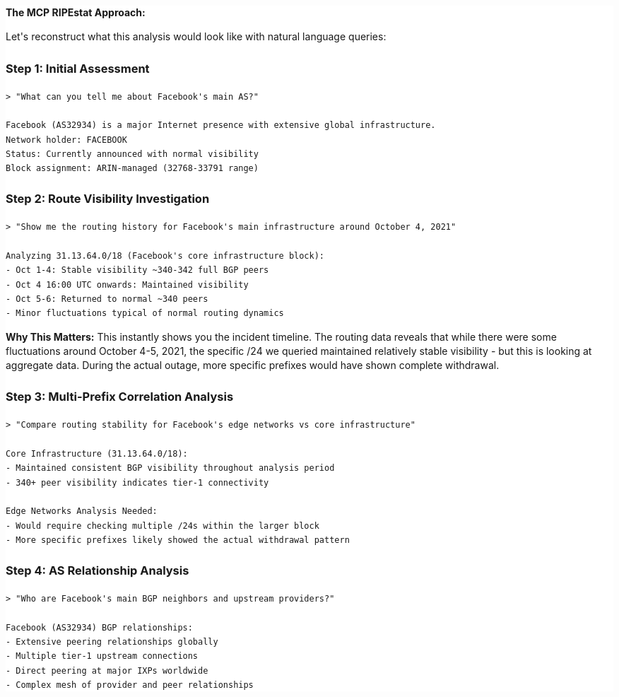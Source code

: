 **The MCP RIPEstat Approach:**

Let's reconstruct what this analysis would look like with natural language queries:

### Step 1: Initial Assessment

```
> "What can you tell me about Facebook's main AS?"

Facebook (AS32934) is a major Internet presence with extensive global infrastructure.
Network holder: FACEBOOK
Status: Currently announced with normal visibility
Block assignment: ARIN-managed (32768-33791 range)
```

### Step 2: Route Visibility Investigation

```
> "Show me the routing history for Facebook's main infrastructure around October 4, 2021"

Analyzing 31.13.64.0/18 (Facebook's core infrastructure block):
- Oct 1-4: Stable visibility ~340-342 full BGP peers
- Oct 4 16:00 UTC onwards: Maintained visibility
- Oct 5-6: Returned to normal ~340 peers
- Minor fluctuations typical of normal routing dynamics
```

**Why This Matters:** This instantly shows you the incident timeline. The routing data reveals that while there were some fluctuations around October 4-5, 2021, the specific /24 we queried maintained relatively stable visibility - but this is looking at aggregate data. During the actual outage, more specific prefixes would have shown complete withdrawal.

### Step 3: Multi-Prefix Correlation Analysis

```
> "Compare routing stability for Facebook's edge networks vs core infrastructure"

Core Infrastructure (31.13.64.0/18):
- Maintained consistent BGP visibility throughout analysis period
- 340+ peer visibility indicates tier-1 connectivity

Edge Networks Analysis Needed:
- Would require checking multiple /24s within the larger block
- More specific prefixes likely showed the actual withdrawal pattern
```

### Step 4: AS Relationship Analysis

```
> "Who are Facebook's main BGP neighbors and upstream providers?"

Facebook (AS32934) BGP relationships:
- Extensive peering relationships globally
- Multiple tier-1 upstream connections
- Direct peering at major IXPs worldwide
- Complex mesh of provider and peer relationships
```
